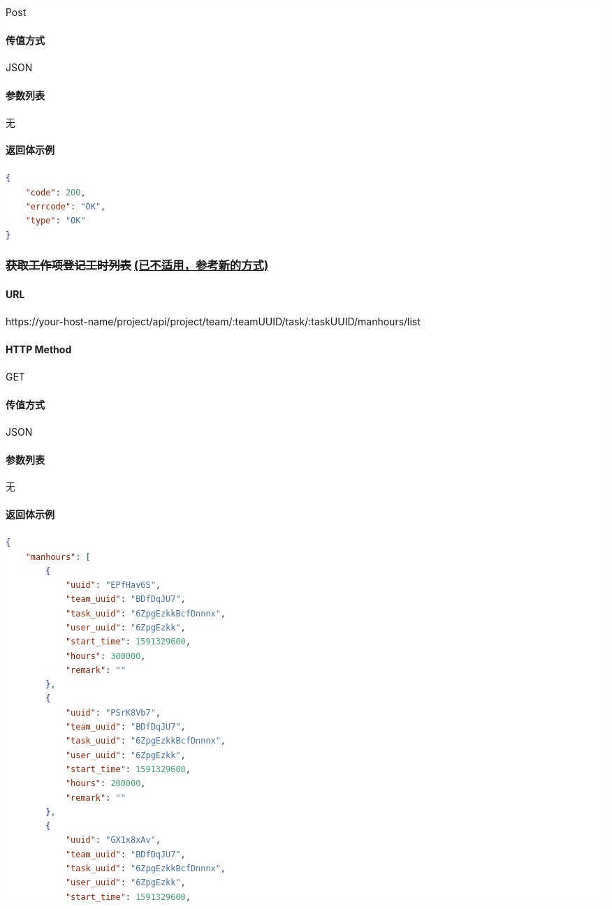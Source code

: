 Post

#### 传值方式

JSON

#### 参数列表

无

#### 返回体示例

```json
{
	"code": 200,
	"errcode": "OK",
	"type": "OK"
}
```

### ~~获取工作项登记工时列表~~ [(已不适用，参考新的方式)](https://ones.ai/project/open-api-doc/graphql/example.html#工时 "工时")

#### URL

https://your-host-name/project/api/project/team/:teamUUID/task/:taskUUID/manhours/list

#### HTTP Method

GET

#### 传值方式

JSON

#### 参数列表

无

#### 返回体示例

```json
{
    "manhours": [
        {
            "uuid": "EPfHav6S",
            "team_uuid": "BDfDqJU7",
            "task_uuid": "6ZpgEzkkBcfDnnnx",
            "user_uuid": "6ZpgEzkk",
            "start_time": 1591329600,
            "hours": 300000,
            "remark": ""
        },
        {
            "uuid": "PSrK8Vb7",
            "team_uuid": "BDfDqJU7",
            "task_uuid": "6ZpgEzkkBcfDnnnx",
            "user_uuid": "6ZpgEzkk",
            "start_time": 1591329600,
            "hours": 200000,
            "remark": ""
        },
        {
            "uuid": "GX1x8xAv",
            "team_uuid": "BDfDqJU7",
            "task_uuid": "6ZpgEzkkBcfDnnnx",
            "user_uuid": "6ZpgEzkk",
            "start_time": 1591329600,
```